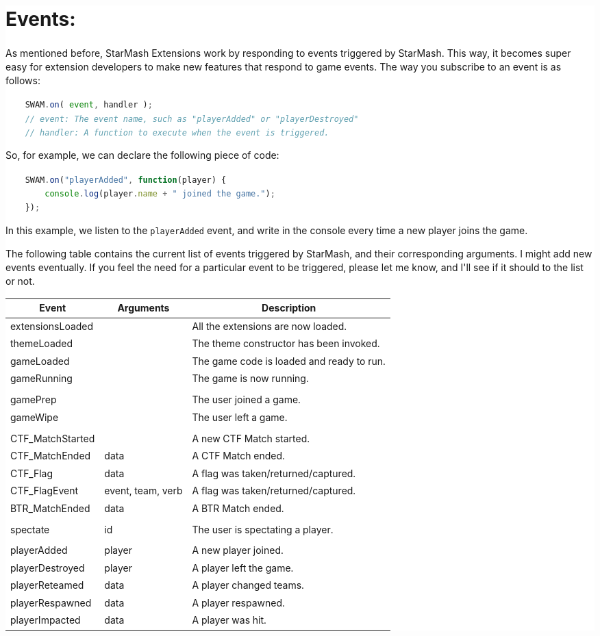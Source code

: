 # Events:

As mentioned before, StarMash Extensions work by responding to events triggered by StarMash. This way, it becomes super easy for extension developers to make new features that respond to game events. The way you subscribe to an event is as follows:

```js
    SWAM.on( event, handler );
    // event: The event name, such as "playerAdded" or "playerDestroyed"
    // handler: A function to execute when the event is triggered.
```

So, for example, we can declare the following piece of code:

```js
    SWAM.on("playerAdded", function(player) {
        console.log(player.name + " joined the game.");
    });
```

In this example, we listen to the `playerAdded` event, and write in the console every time a new player joins the game.

The following table contains the current list of events triggered by StarMash, and their corresponding arguments. I might add new events eventually. If you feel the need for a particular event to be triggered, please let me know, and I'll see if it should to the list or not.


|Event                  |Arguments          | Description       |
|---                    |---                |---                |
|extensionsLoaded       |                   |All the extensions are now loaded.|
|themeLoaded            |                   |The theme constructor has been invoked.|
|gameLoaded             |                   |The game code is loaded and ready to run.|
|gameRunning            |                   |The game is now running.|
|                       |                   |                   |
|gamePrep               |                   |The user joined a game.|
|gameWipe               |                   |The user left a game.|
|                       |                   |                   |
|CTF_MatchStarted       |                   |A new CTF Match started.|
|CTF_MatchEnded         |data               |A CTF Match ended.|
|CTF_Flag               |data               |A flag was taken/returned/captured.|
|CTF_FlagEvent          |event, team, verb  |A flag was taken/returned/captured.|
|BTR_MatchEnded         |data               |A BTR Match ended.|
|                       |                   |                   |
|spectate               |id                 |The user is spectating a player.|
|                       |                   |                   |
|playerAdded            |player             |A new player joined.|
|playerDestroyed        |player             |A player left the game.|
|playerReteamed         |data               |A player changed teams.|
|playerRespawned        |data               |A player respawned.|
|playerImpacted         |data               |A player was hit.|